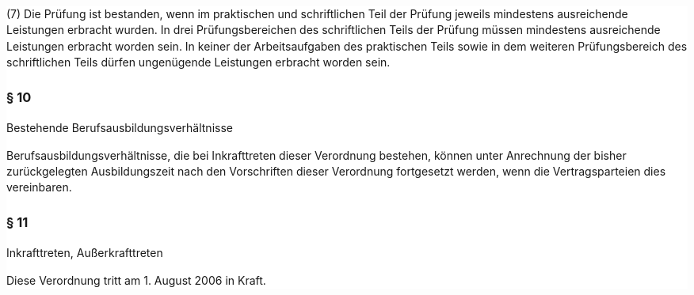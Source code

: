 </div>

<div class="jurAbsatz">

(7) Die Prüfung ist bestanden, wenn im praktischen und schriftlichen
Teil der Prüfung jeweils mindestens ausreichende Leistungen erbracht
wurden. In drei Prüfungsbereichen des schriftlichen Teils der Prüfung
müssen mindestens ausreichende Leistungen erbracht worden sein. In
keiner der Arbeitsaufgaben des praktischen Teils sowie in dem weiteren
Prüfungsbereich des schriftlichen Teils dürfen ungenügende Leistungen
erbracht worden sein.

</div>

</div>

</div>

</div>

<span id="BJNR024500006BJNE001100000.html"></span>

### § 10  
Bestehende Berufsausbildungsverhältnisse

<div>

<div class="jnhtml">

<div>

<div class="jurAbsatz">

Berufsausbildungsverhältnisse, die bei Inkrafttreten dieser Verordnung
bestehen, können unter Anrechnung der bisher zurückgelegten
Ausbildungszeit nach den Vorschriften dieser Verordnung fortgesetzt
werden, wenn die Vertragsparteien dies vereinbaren.

</div>

</div>

</div>

</div>

<span id="BJNR024500006BJNE001200000.html"></span>

### § 11  
Inkrafttreten, Außerkrafttreten

<div>

<div class="jnhtml">

<div>

<div class="jurAbsatz">

Diese Verordnung tritt am 1. August 2006 in Kraft.
